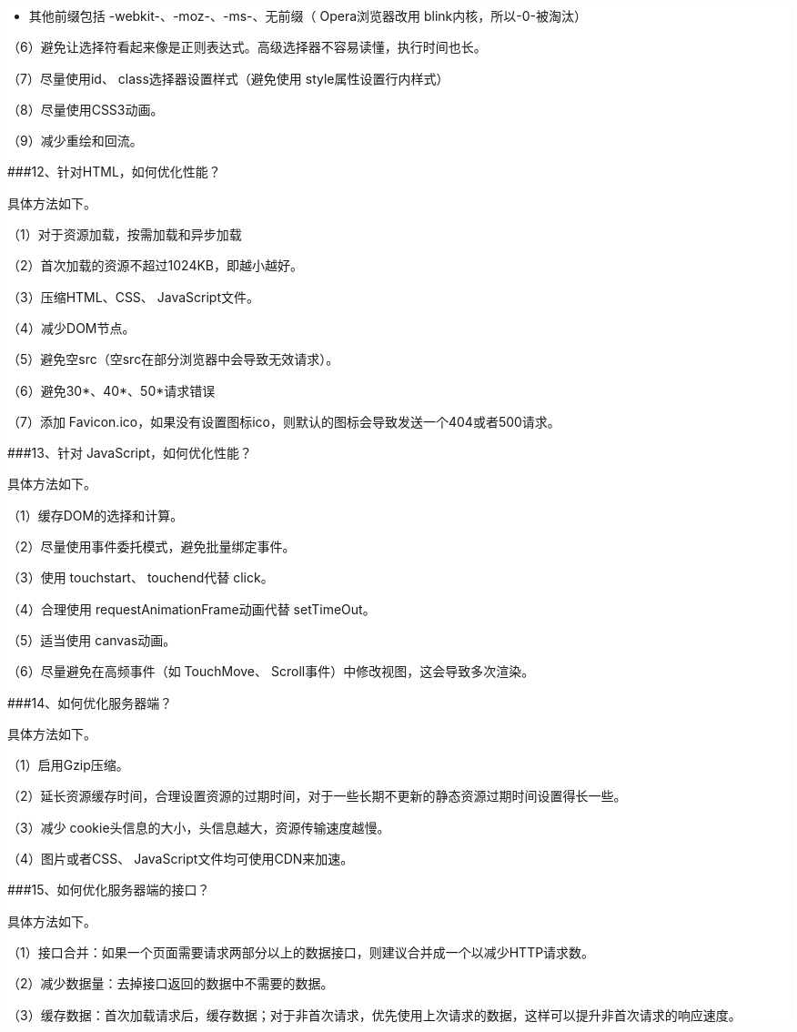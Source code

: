 *   其他前缀包括 -webkit-、-moz-、-ms-、无前缀（ Opera浏览器改用 blink内核，所以-0-被淘汰）

（6）避免让选择符看起来像是正则表达式。高级选择器不容易读懂，执行时间也长。

（7）尽量使用id、 class选择器设置样式（避免使用 style属性设置行内样式）

（8）尽量使用CSS3动画。

（9）减少重绘和回流。

###12、针对HTML，如何优化性能？

具体方法如下。

（1）对于资源加载，按需加载和异步加载

（2）首次加载的资源不超过1024KB，即越小越好。

（3）压缩HTML、CSS、 JavaScript文件。

（4）减少DOM节点。

（5）避免空src（空src在部分浏览器中会导致无效请求）。

（6）避免30*、40*、50*请求错误

（7）添加 Favicon.ico，如果没有设置图标ico，则默认的图标会导致发送一个404或者500请求。

###13、针对 JavaScript，如何优化性能？

具体方法如下。

（1）缓存DOM的选择和计算。

（2）尽量使用事件委托模式，避免批量绑定事件。

（3）使用 touchstart、 touchend代替 click。

（4）合理使用 requestAnimationFrame动画代替 setTimeOut。

（5）适当使用 canvas动画。

（6）尽量避免在高频事件（如 TouchMove、 Scroll事件）中修改视图，这会导致多次渲染。

###14、如何优化服务器端？

具体方法如下。

（1）启用Gzip压缩。

（2）延长资源缓存时间，合理设置资源的过期时间，对于一些长期不更新的静态资源过期时间设置得长一些。

（3）减少 cookie头信息的大小，头信息越大，资源传输速度越慢。

（4）图片或者CSS、 JavaScript文件均可使用CDN来加速。

###15、如何优化服务器端的接口？

具体方法如下。

（1）接口合并：如果一个页面需要请求两部分以上的数据接口，则建议合并成一个以减少HTTP请求数。

（2）减少数据量：去掉接口返回的数据中不需要的数据。

（3）缓存数据：首次加载请求后，缓存数据；对于非首次请求，优先使用上次请求的数据，这样可以提升非首次请求的响应速度。
